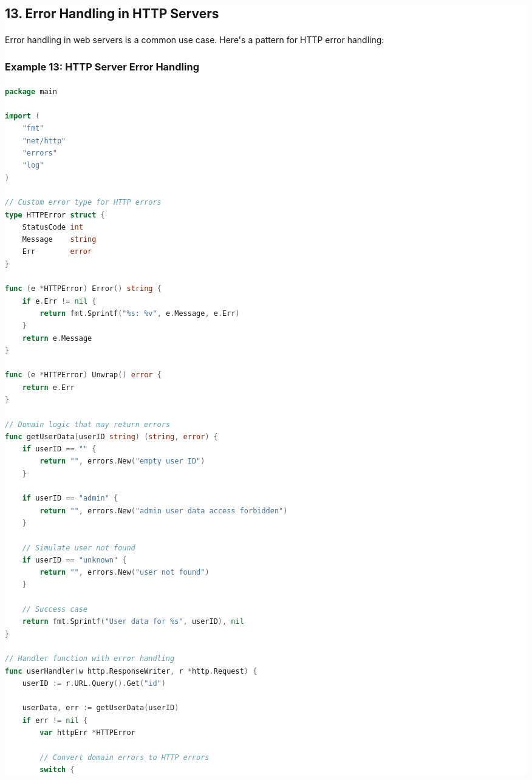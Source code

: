 ## 13. Error Handling in HTTP Servers

Error handling in web servers is a common use case. Here's a pattern for HTTP error handling:

### Example 13: HTTP Server Error Handling

```go
package main

import (
    "fmt"
    "net/http"
    "errors"
    "log"
)

// Custom error type for HTTP errors
type HTTPError struct {
    StatusCode int
    Message    string
    Err        error
}

func (e *HTTPError) Error() string {
    if e.Err != nil {
        return fmt.Sprintf("%s: %v", e.Message, e.Err)
    }
    return e.Message
}

func (e *HTTPError) Unwrap() error {
    return e.Err
}

// Domain logic that may return errors
func getUserData(userID string) (string, error) {
    if userID == "" {
        return "", errors.New("empty user ID")
    }
  
    if userID == "admin" {
        return "", errors.New("admin user data access forbidden")
    }
  
    // Simulate user not found
    if userID == "unknown" {
        return "", errors.New("user not found")
    }
  
    // Success case
    return fmt.Sprintf("User data for %s", userID), nil
}

// Handler function with error handling
func userHandler(w http.ResponseWriter, r *http.Request) {
    userID := r.URL.Query().Get("id")
  
    userData, err := getUserData(userID)
    if err != nil {
        var httpErr *HTTPError
      
        // Convert domain errors to HTTP errors
        switch {
```